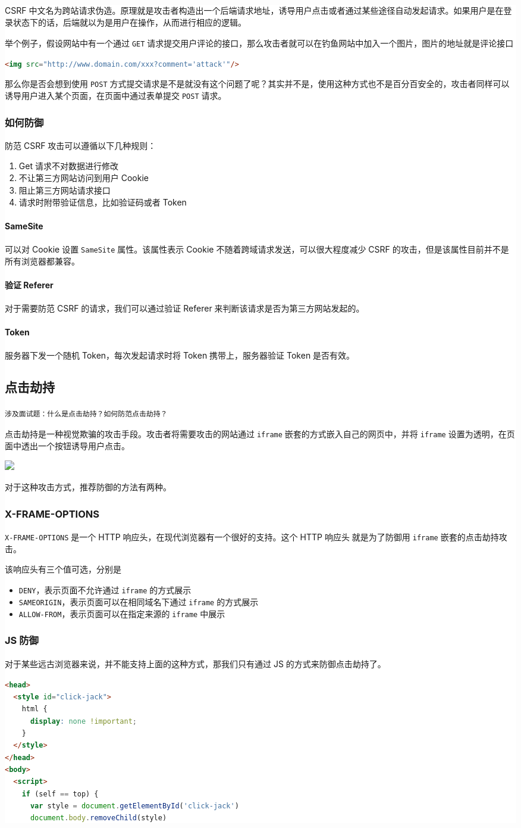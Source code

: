 CSRF 中文名为跨站请求伪造。原理就是攻击者构造出一个后端请求地址，诱导用户点击或者通过某些途径自动发起请求。如果用户是在登录状态下的话，后端就以为是用户在操作，从而进行相应的逻辑。

举个例子，假设网站中有一个通过 `GET` 请求提交用户评论的接口，那么攻击者就可以在钓鱼网站中加入一个图片，图片的地址就是评论接口

```html
<img src="http://www.domain.com/xxx?comment='attack'"/>
```

那么你是否会想到使用 `POST` 方式提交请求是不是就没有这个问题了呢？其实并不是，使用这种方式也不是百分百安全的，攻击者同样可以诱导用户进入某个页面，在页面中通过表单提交 `POST` 请求。

### 如何防御

防范 CSRF 攻击可以遵循以下几种规则：

1. Get 请求不对数据进行修改
2. 不让第三方网站访问到用户 Cookie
3. 阻止第三方网站请求接口
4. 请求时附带验证信息，比如验证码或者 Token

#### SameSite

可以对 Cookie 设置 `SameSite` 属性。该属性表示 Cookie 不随着跨域请求发送，可以很大程度减少 CSRF 的攻击，但是该属性目前并不是所有浏览器都兼容。

#### 验证 Referer

对于需要防范 CSRF 的请求，我们可以通过验证 Referer 来判断该请求是否为第三方网站发起的。

#### Token

服务器下发一个随机 Token，每次发起请求时将 Token 携带上，服务器验证 Token 是否有效。

## 点击劫持

```!
涉及面试题：什么是点击劫持？如何防范点击劫持？
```

点击劫持是一种视觉欺骗的攻击手段。攻击者将需要攻击的网站通过 `iframe` 嵌套的方式嵌入自己的网页中，并将 `iframe` 设置为透明，在页面中透出一个按钮诱导用户点击。

![](https://user-gold-cdn.xitu.io/2018/12/1/16768734d57c5f47?w=812&h=424&f=png&s=43633)

对于这种攻击方式，推荐防御的方法有两种。

### X-FRAME-OPTIONS

`X-FRAME-OPTIONS` 是一个 HTTP 响应头，在现代浏览器有一个很好的支持。这个 HTTP 响应头 就是为了防御用 `iframe` 嵌套的点击劫持攻击。

该响应头有三个值可选，分别是

- `DENY`，表示页面不允许通过 `iframe` 的方式展示              
- `SAMEORIGIN`，表示页面可以在相同域名下通过 `iframe` 的方式展示   
- `ALLOW-FROM`，表示页面可以在指定来源的 `iframe` 中展示

### JS 防御

对于某些远古浏览器来说，并不能支持上面的这种方式，那我们只有通过 JS 的方式来防御点击劫持了。

```html
<head>
  <style id="click-jack">
    html {
      display: none !important;
    }
  </style>
</head>
<body>
  <script>
    if (self == top) {
      var style = document.getElementById('click-jack')
      document.body.removeChild(style)
```